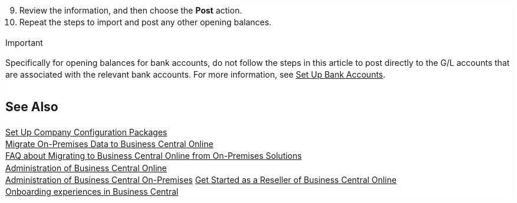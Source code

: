 9. Review the information, and then choose the **Post** action.  
10. Repeat the steps to import and post any other opening balances.  

> [!IMPORTANT]
> Specifically for opening balances for bank accounts, do not follow the steps in this article to post directly to the G/L accounts that are associated with the relevant bank accounts. For more information, see [Set Up Bank Accounts](/dynamics365/business-central/bank-how-setup-bank-accounts).  

## See Also

[Set Up Company Configuration Packages](set-up-standard-company-configuration-packages.md)  
[Migrate On-Premises Data to Business Central Online](migrate-data.md)  
[FAQ about Migrating to Business Central Online from On-Premises Solutions](faq-migrate-data.md)  
[Administration of Business Central Online](tenant-administration.md)  
[Administration of Business Central On-Premises](administration.md)
[Get Started as a Reseller of Business Central Online](get-started-online.md)  
[Onboarding experiences in Business Central](onboarding-experiences.md)  
